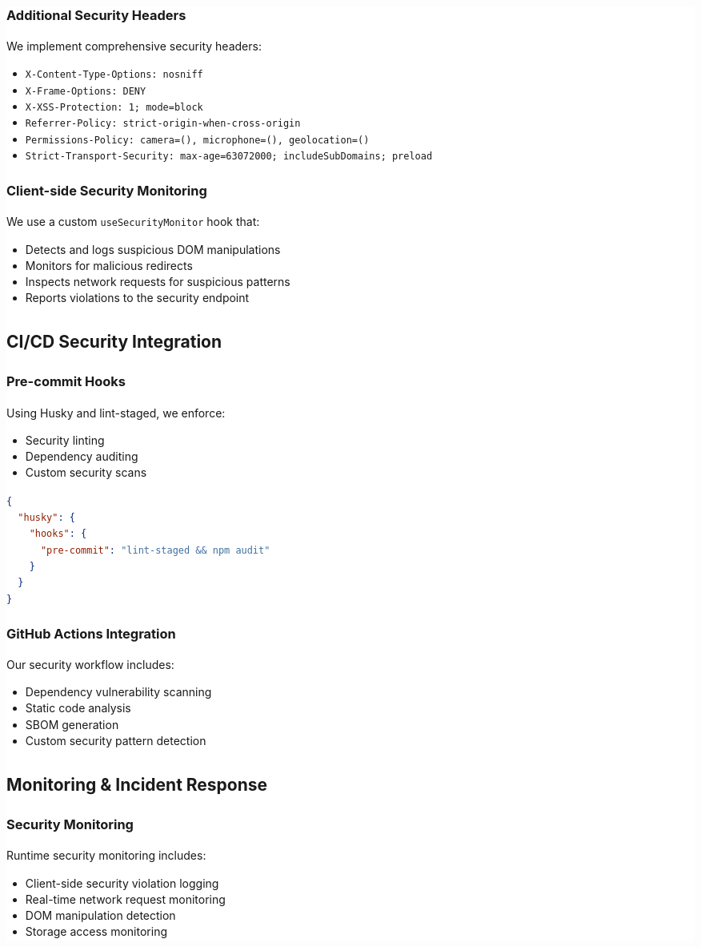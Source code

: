 ### Additional Security Headers

We implement comprehensive security headers:
- `X-Content-Type-Options: nosniff`
- `X-Frame-Options: DENY`
- `X-XSS-Protection: 1; mode=block`
- `Referrer-Policy: strict-origin-when-cross-origin`
- `Permissions-Policy: camera=(), microphone=(), geolocation=()`
- `Strict-Transport-Security: max-age=63072000; includeSubDomains; preload`

### Client-side Security Monitoring

We use a custom `useSecurityMonitor` hook that:
- Detects and logs suspicious DOM manipulations
- Monitors for malicious redirects
- Inspects network requests for suspicious patterns
- Reports violations to the security endpoint

## CI/CD Security Integration

### Pre-commit Hooks

Using Husky and lint-staged, we enforce:
- Security linting
- Dependency auditing
- Custom security scans

```json
{
  "husky": {
    "hooks": {
      "pre-commit": "lint-staged && npm audit"
    }
  }
}
```

### GitHub Actions Integration

Our security workflow includes:
- Dependency vulnerability scanning
- Static code analysis
- SBOM generation
- Custom security pattern detection

## Monitoring & Incident Response

### Security Monitoring

Runtime security monitoring includes:
- Client-side security violation logging
- Real-time network request monitoring
- DOM manipulation detection
- Storage access monitoring

